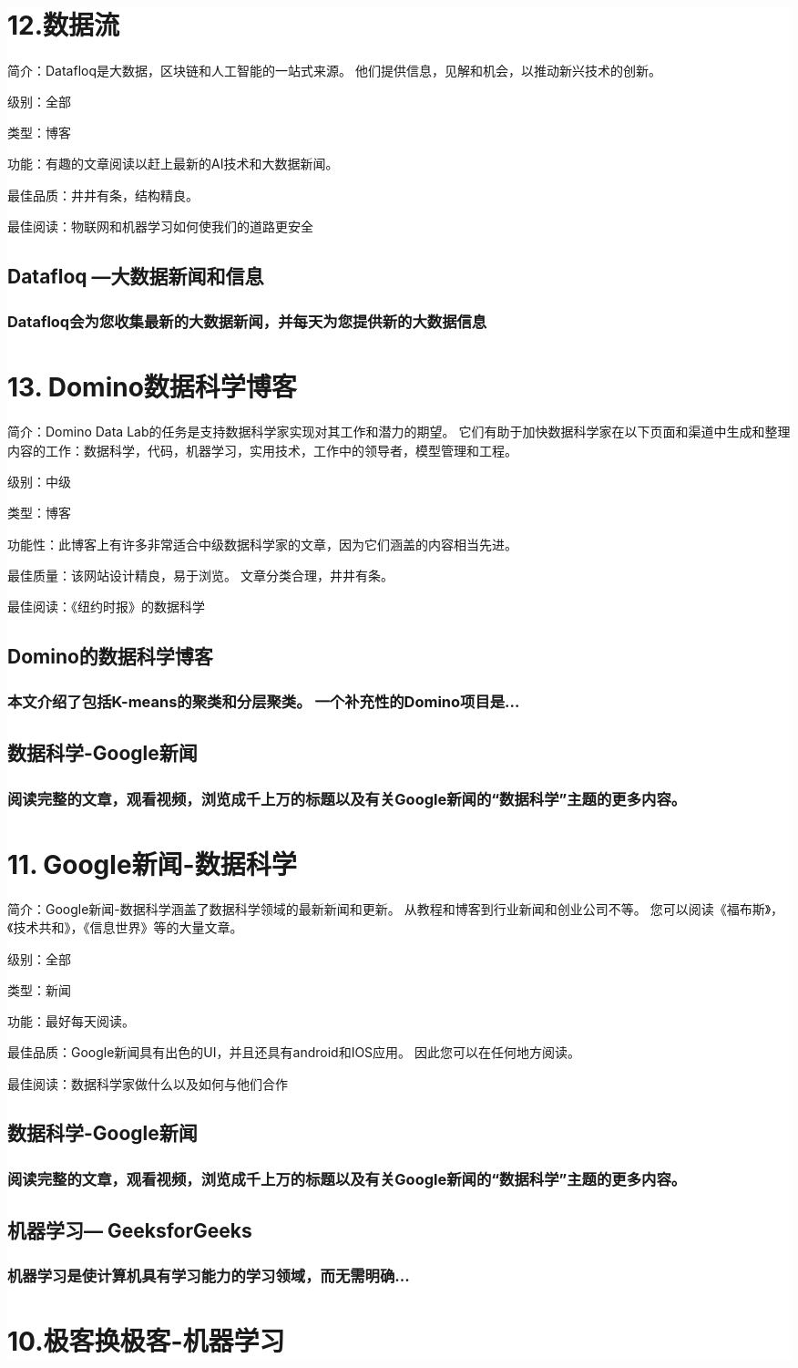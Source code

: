 # 12.数据流

简介：Datafloq是大数据，区块链和人工智能的一站式来源。 他们提供信息，见解和机会，以推动新兴技术的创新。

级别：全部

类型：博客

功能：有趣的文章阅读以赶上最新的AI技术和大数据新闻。

最佳品质：井井有条，结构精良。

最佳阅读：物联网和机器学习如何使我们的道路更安全
## Datafloq —大数据新闻和信息
### Datafloq会为您收集最新的大数据新闻，并每天为您提供新的大数据信息
# 13. Domino数据科学博客

简介：Domino Data Lab的任务是支持数据科学家实现对其工作和潜力的期望。 它们有助于加快数据科学家在以下页面和渠道中生成和整理内容的工作：数据科学，代码，机器学习，实用技术，工作中的领导者，模型管理和工程。

级别：中级

类型：博客

功能性：此博客上有许多非常适合中级数据科学家的文章，因为它们涵盖的内容相当先进。

最佳质量：该网站设计精良，易于浏览。 文章分类合理，井井有条。

最佳阅读：《纽约时报》的数据科学
## Domino的数据科学博客
### 本文介绍了包括K-means的聚类和分层聚类。 一个补充性的Domino项目是…
## 数据科学-Google新闻
### 阅读完整的文章，观看视频，浏览成千上万的标题以及有关Google新闻的“数据科学”主题的更多内容。
# 11. Google新闻-数据科学

简介：Google新闻-数据科学涵盖了数据科学领域的最新新闻和更新。 从教程和博客到行业新闻和创业公司不等。 您可以阅读《福布斯》，《技术共和》，《信息世界》等的大量文章。

级别：全部

类型：新闻

功能：最好每天阅读。

最佳品质：Google新闻具有出色的UI，并且还具有android和IOS应用。 因此您可以在任何地方阅读。

最佳阅读：数据科学家做什么以及如何与他们合作
## 数据科学-Google新闻
### 阅读完整的文章，观看视频，浏览成千上万的标题以及有关Google新闻的“数据科学”主题的更多内容。
## 机器学习— GeeksforGeeks
### 机器学习是使计算机具有学习能力的学习领域，而无需明确...
# 10.极客换极客-机器学习
